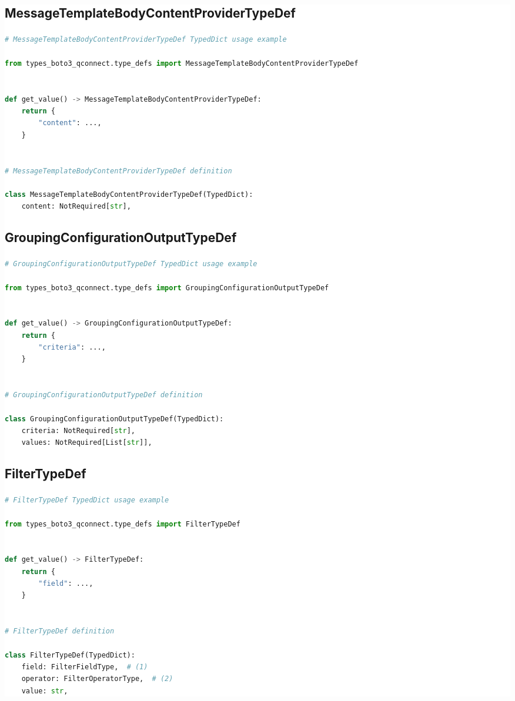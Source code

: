 
## MessageTemplateBodyContentProviderTypeDef

```python
# MessageTemplateBodyContentProviderTypeDef TypedDict usage example

from types_boto3_qconnect.type_defs import MessageTemplateBodyContentProviderTypeDef


def get_value() -> MessageTemplateBodyContentProviderTypeDef:
    return {
        "content": ...,
    }


# MessageTemplateBodyContentProviderTypeDef definition

class MessageTemplateBodyContentProviderTypeDef(TypedDict):
    content: NotRequired[str],
```


## GroupingConfigurationOutputTypeDef

```python
# GroupingConfigurationOutputTypeDef TypedDict usage example

from types_boto3_qconnect.type_defs import GroupingConfigurationOutputTypeDef


def get_value() -> GroupingConfigurationOutputTypeDef:
    return {
        "criteria": ...,
    }


# GroupingConfigurationOutputTypeDef definition

class GroupingConfigurationOutputTypeDef(TypedDict):
    criteria: NotRequired[str],
    values: NotRequired[List[str]],
```


## FilterTypeDef

```python
# FilterTypeDef TypedDict usage example

from types_boto3_qconnect.type_defs import FilterTypeDef


def get_value() -> FilterTypeDef:
    return {
        "field": ...,
    }


# FilterTypeDef definition

class FilterTypeDef(TypedDict):
    field: FilterFieldType,  # (1)
    operator: FilterOperatorType,  # (2)
    value: str,
```